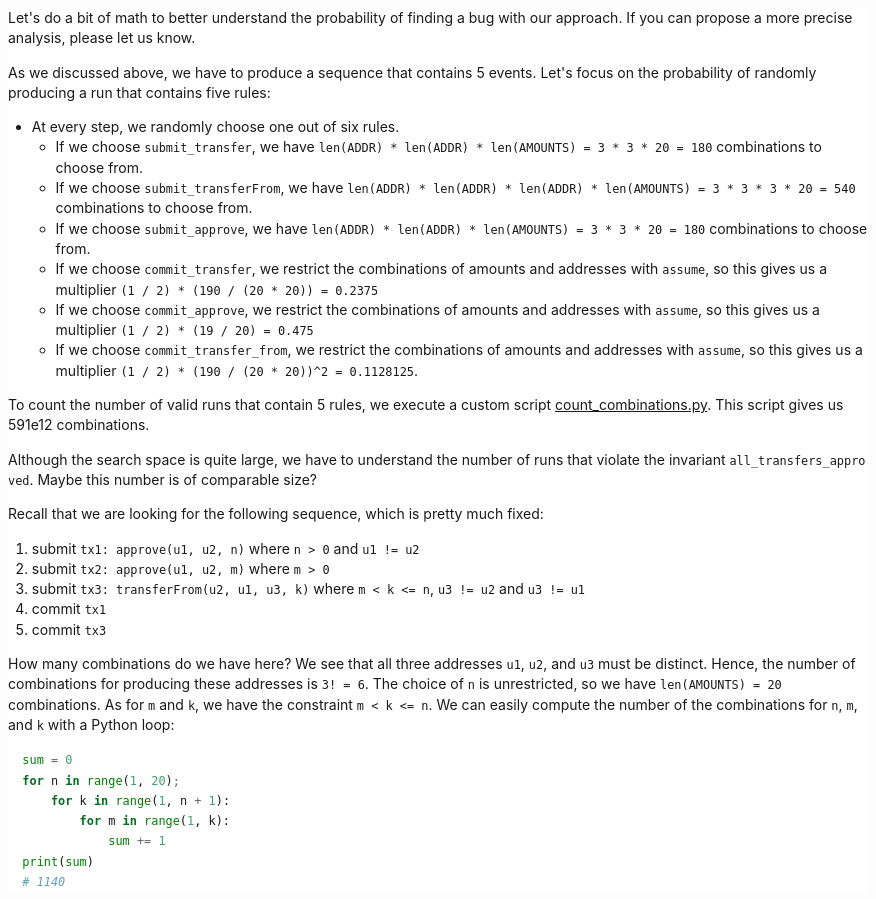 Let's do a bit of math to better understand the probability of finding a bug
with our approach. If you can propose a more precise analysis, please let us
know.

As we discussed above, we have to produce a sequence that contains 5 events.
Let's focus on the probability of randomly producing a run that contains five
rules:

 - At every step, we randomly choose one out of six rules.
   - If we choose `submit_transfer`, we have
     `len(ADDR) * len(ADDR) * len(AMOUNTS) = 3 * 3 * 20 = 180`
     combinations to choose from.
   - If we choose `submit_transferFrom`, we have
     `len(ADDR) * len(ADDR) * len(ADDR) * len(AMOUNTS) = 3 * 3 * 3 * 20 = 540`
     combinations to choose from.
   - If we choose `submit_approve`, we have
     `len(ADDR) * len(ADDR) * len(AMOUNTS) = 3 * 3 * 20 = 180`
     combinations to choose from.
   - If we choose `commit_transfer`, we restrict the combinations of
     amounts and addresses with `assume`,
     so this gives us a multiplier `(1 / 2) * (190 / (20 * 20)) = 0.2375`
   - If we choose `commit_approve`, we restrict the combinations of
     amounts and addresses with `assume`,
     so this gives us a multiplier `(1 / 2) * (19 / 20) = 0.475`
   - If we choose `commit_transfer_from`, we restrict the combinations of
     amounts and addresses with `assume`,
     so this gives us a multiplier `(1 / 2) * (190 / (20 * 20))^2 = 0.1128125`.

To count the number of valid runs that contain 5 rules, we execute a custom
script [count_combinations.py][]. This script gives us 591e12 combinations.

Although the search space is quite large, we have to understand the number of
runs that violate the invariant `all_transfers_approved`. Maybe this number is
of comparable size?

Recall that we are looking for the following sequence, which is pretty much
fixed:

  1. submit `tx1: approve(u1, u2, n)` where `n > 0` and `u1 != u2`
  1. submit `tx2: approve(u1, u2, m)` where `m > 0`
  1. submit `tx3: transferFrom(u2, u1, u3, k)` where `m < k <= n`, `u3 != u2`
     and `u3 != u1`
  1. commit `tx1`
  1. commit `tx3`

How many combinations do we have here? We see that all three addresses `u1`,
`u2`, and `u3` must be distinct. Hence, the number of combinations for
producing these addresses is `3! = 6`. The choice of `n` is unrestricted, so we
have `len(AMOUNTS) = 20` combinations. As for `m` and `k`, we have the
constraint `m < k <= n`. We can easily compute the number of the combinations
for `n`, `m`, and `k` with a Python loop:

```python
  sum = 0
  for n in range(1, 20);
      for k in range(1, n + 1):
          for m in range(1, k):
              sum += 1
  print(sum)
  # 1140
```


[Apalache]: https://github.com/informalsystems/apalache/
[TLC]: https://github.com/tlaplus/tlaplus
[ERC20]: https://ethereum.org/en/developers/docs/standards/tokens/erc-20/
[EIP20]: https://eips.ethereum.org/EIPS/eip-20
[EIP20 attack vector]: https://docs.google.com/document/d/1YLPtQxZu1UAvO9cZ1O2RPXBbT0mooh4DYKjA_jp-RLM/edit#
[Ethereum]: https://ethereum.org/en/
[Hypothesis]: https://hypothesis.readthedocs.io/
[Python]: https://www.python.org/
[Apalache installation]: ../apalache/installation/index.md
[Entry-level Tutorial on the Model Checker]: ./entry-tutorial.md
[test_erc20.py]: https://github.com/informalsystems/tla-apalache-workshop/blob/main/examples/erc20-approve-attack/test_erc20.py
[Alloy Wikipedia page]: https://en.wikipedia.org/wiki/Alloy_(specification_language)
[rule-based state machine]: https://hypothesis.readthedocs.io/en/latest/stateful.html#rule-based-state-machines
[Hypothesis generators]: https://hypothesis.readthedocs.io/en/latest/data.html
[count_combinations.py]: https://github.com/informalsystems/tla-apalache-workshop/blob/main/examples/erc20-approve-attack/count_combinations.py
[ERC20.tla]: https://github.com/informalsystems/tla-apalache-workshop/blob/main/examples/erc20-approve-attack/ERC20.tla
[MC_ERC20.tla]: https://github.com/informalsystems/tla-apalache-workshop/blob/main/examples/erc20-approve-attack/MC_ERC20.tla
[Atomkraft]: https://github.com/informalsystems/atomkraft
[counterexample5.tla]: https://github.com/informalsystems/tla-apalache-workshop/blob/main/examples/erc20-approve-attack/counterexample5.tla
[counterexample10.tla]: https://github.com/informalsystems/tla-apalache-workshop/blob/main/examples/erc20-approve-attack/counterexample10.tla
[Z3]: https://github.com/Z3Prover/z3
[Checking an inductive invariant]: ./running.html#checking-an-inductive-invariant
[MC_tlc_check.tla]: https://github.com/informalsystems/tla-apalache-workshop/blob/main/examples/erc20-approve-attack/MC_tlc_check.tla
[MC_tlc_check.cfg]: https://github.com/informalsystems/tla-apalache-workshop/blob/main/examples/erc20-approve-attack/MC_tlc_check.cfg
[Scalacheck]: https://scalacheck.org/
[Nitpick]: https://github.com/informalsystems/apalache/issues/1588
[TLA+ Toolbox]: https://lamport.azurewebsites.net/tla/toolbox.html